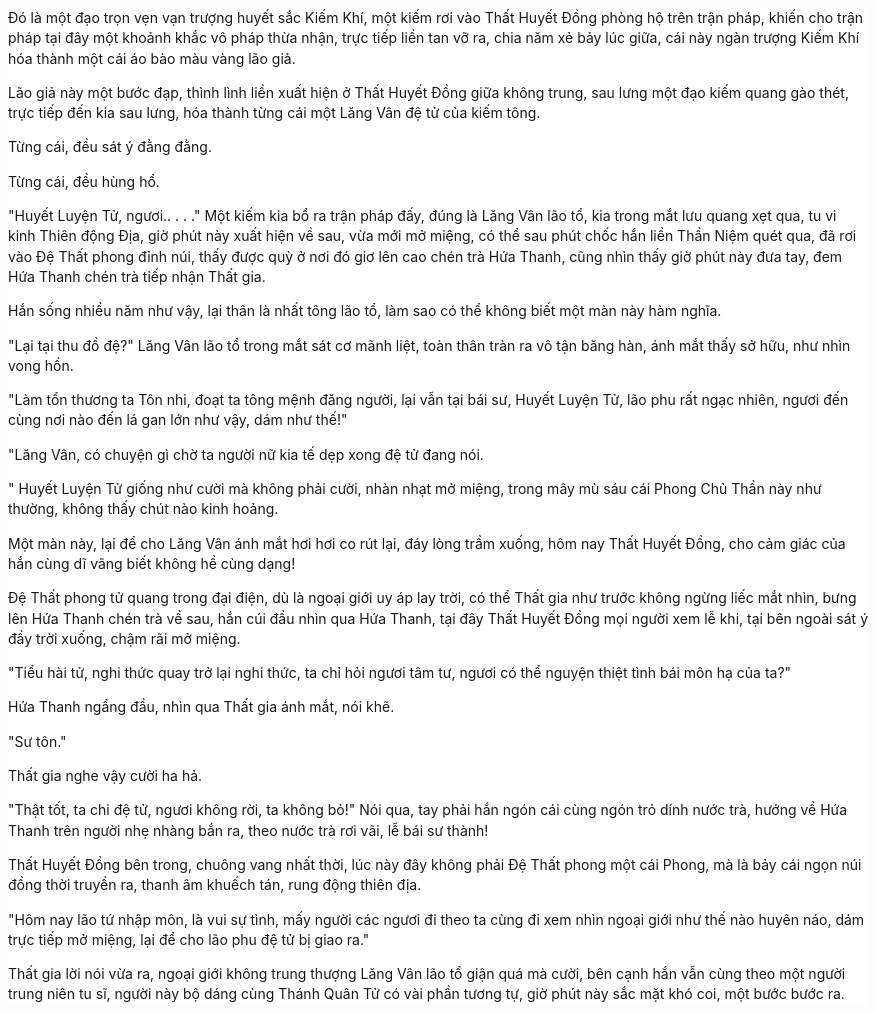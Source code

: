 Đó là một đạo trọn vẹn vạn trượng huyết sắc Kiếm Khí, một kiếm rơi vào Thất Huyết Đồng phòng hộ trên trận pháp, khiến cho trận pháp tại đây một khoảnh khắc vô pháp thừa nhận, trực tiếp liền tan vỡ ra, chia năm xẻ bảy lúc giữa, cái này ngàn trượng Kiếm Khí hóa thành một cái áo bào màu vàng lão giả.

Lão giả này một bước đạp, thình lình liền xuất hiện ở Thất Huyết Đồng giữa không trung, sau lưng một đạo kiếm quang gào thét, trực tiếp đến kia sau lưng, hóa thành từng cái một Lăng Vân đệ tử của kiếm tông.

Từng cái, đều sát ý đằng đằng.

Từng cái, đều hùng hổ.

"Huyết Luyện Tử, ngươi.. . . ." Một kiếm kia bổ ra trận pháp đấy, đúng là Lăng Vân lão tổ, kia trong mắt lưu quang xẹt qua, tu vi kinh Thiên động Địa, giờ phút này xuất hiện về sau, vừa mới mở miệng, có thể sau phút chốc hắn liền Thần Niệm quét qua, đã rơi vào Đệ Thất phong đỉnh núi, thấy được quỳ ở nơi đó giơ lên cao chén trà Hứa Thanh, cũng nhìn thấy giờ phút này đưa tay, đem Hứa Thanh chén trà tiếp nhận Thất gia.

Hắn sống nhiều năm như vậy, lại thân là nhất tông lão tổ, làm sao có thể không biết một màn này hàm nghĩa.

"Lại tại thu đồ đệ?" Lăng Vân lão tổ trong mắt sát cơ mãnh liệt, toàn thân tràn ra vô tận băng hàn, ánh mắt thấy sở hữu, như nhìn vong hồn.

"Làm tổn thương ta Tôn nhi, đoạt ta tông mệnh đăng người, lại vẫn tại bái sư, Huyết Luyện Tử, lão phu rất ngạc nhiên, ngươi đến cùng nơi nào đến lá gan lớn như vậy, dám như thế!"

"Lăng Vân, có chuyện gì chờ ta người nữ kia tế dẹp xong đệ tử đang nói.

" Huyết Luyện Tử giống như cười mà không phải cười, nhàn nhạt mở miệng, trong mây mù sáu cái Phong Chủ Thần này như thường, không thấy chút nào kinh hoảng.

Một màn này, lại để cho Lăng Vân ánh mắt hơi hơi co rút lại, đáy lòng trầm xuống, hôm nay Thất Huyết Đồng, cho cảm giác của hắn cùng dĩ vãng biết không hề cùng dạng!

Đệ Thất phong tử quang trong đại điện, dù là ngoại giới uy áp lay trời, có thể Thất gia như trước không ngừng liếc mắt nhìn, bưng lên Hứa Thanh chén trà về sau, hắn cúi đầu nhìn qua Hứa Thanh, tại đây Thất Huyết Đồng mọi người xem lễ khi, tại bên ngoài sát ý đầy trời xuống, chậm rãi mở miệng.

"Tiểu hài tử, nghi thức quay trở lại nghi thức, ta chỉ hỏi ngươi tâm tư, ngươi có thể nguyện thiệt tình bái môn hạ của ta?"

Hứa Thanh ngẩng đầu, nhìn qua Thất gia ánh mắt, nói khẽ.

"Sư tôn."

Thất gia nghe vậy cười ha hả.

"Thật tốt, ta chi đệ tử, ngươi không rời, ta không bỏ!" Nói qua, tay phải hắn ngón cái cùng ngón trỏ dính nước trà, hướng về Hứa Thanh trên người nhẹ nhàng bắn ra, theo nước trà rơi vãi, lễ bái sư thành!

Thất Huyết Đồng bên trong, chuông vang nhất thời, lúc này đây không phải Đệ Thất phong một cái Phong, mà là bảy cái ngọn núi đồng thời truyền ra, thanh âm khuếch tán, rung động thiên địa.

"Hôm nay lão tứ nhập môn, là vui sự tình, mấy người các ngươi đi theo ta cùng đi xem nhìn ngoại giới như thế nào huyên náo, dám trực tiếp mở miệng, lại để cho lão phu đệ tử bị giao ra."

Thất gia lời nói vừa ra, ngoại giới không trung thượng Lăng Vân lão tổ giận quá mà cười, bên cạnh hắn vẫn cùng theo một người trung niên tu sĩ, người này bộ dáng cùng Thánh Quân Tử có vài phần tương tự, giờ phút này sắc mặt khó coi, một bước bước ra.
